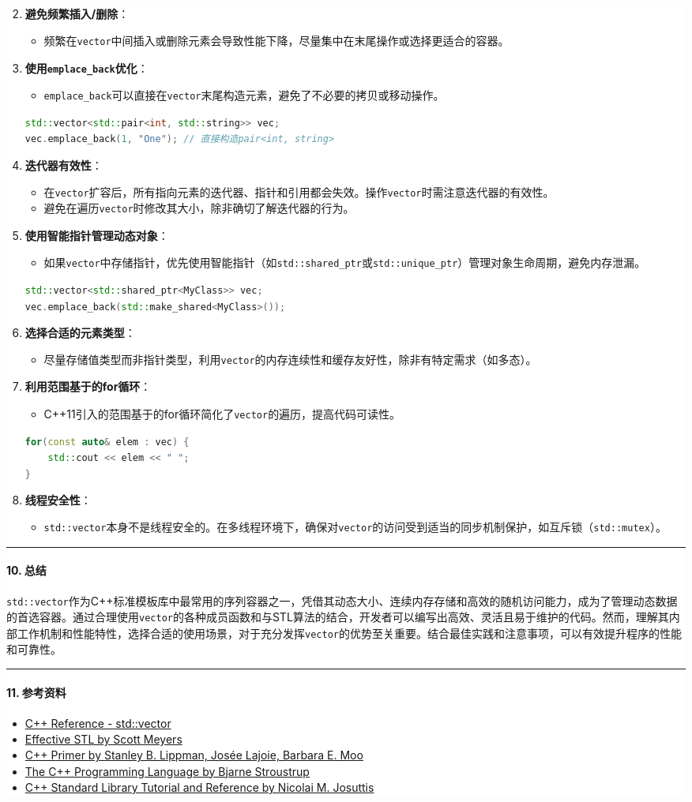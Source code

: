 2. **避免频繁插入/删除**：
    - 频繁在`vector`中间插入或删除元素会导致性能下降，尽量集中在末尾操作或选择更适合的容器。

3. **使用`emplace_back`优化**：
    - `emplace_back`可以直接在`vector`末尾构造元素，避免了不必要的拷贝或移动操作。
    ```cpp
    std::vector<std::pair<int, std::string>> vec;
    vec.emplace_back(1, "One"); // 直接构造pair<int, string>
    ```

4. **迭代器有效性**：
    - 在`vector`扩容后，所有指向元素的迭代器、指针和引用都会失效。操作`vector`时需注意迭代器的有效性。
    - 避免在遍历`vector`时修改其大小，除非确切了解迭代器的行为。

5. **使用智能指针管理动态对象**：
    - 如果`vector`中存储指针，优先使用智能指针（如`std::shared_ptr`或`std::unique_ptr`）管理对象生命周期，避免内存泄漏。
    ```cpp
    std::vector<std::shared_ptr<MyClass>> vec;
    vec.emplace_back(std::make_shared<MyClass>());
    ```

6. **选择合适的元素类型**：
    - 尽量存储值类型而非指针类型，利用`vector`的内存连续性和缓存友好性，除非有特定需求（如多态）。

7. **利用范围基于的for循环**：
    - C++11引入的范围基于的for循环简化了`vector`的遍历，提高代码可读性。
    ```cpp
    for(const auto& elem : vec) {
        std::cout << elem << " ";
    }
    ```

8. **线程安全性**：
    - `std::vector`本身不是线程安全的。在多线程环境下，确保对`vector`的访问受到适当的同步机制保护，如互斥锁（`std::mutex`）。

---

#### 10. 总结

`std::vector`作为C++标准模板库中最常用的序列容器之一，凭借其动态大小、连续内存存储和高效的随机访问能力，成为了管理动态数据的首选容器。通过合理使用`vector`的各种成员函数和与STL算法的结合，开发者可以编写出高效、灵活且易于维护的代码。然而，理解其内部工作机制和性能特性，选择合适的使用场景，对于充分发挥`vector`的优势至关重要。结合最佳实践和注意事项，可以有效提升程序的性能和可靠性。

---

#### 11. 参考资料

- [C++ Reference - std::vector](https://en.cppreference.com/w/cpp/container/vector)
- [Effective STL by Scott Meyers](https://www.amazon.com/Effective-STL-Scott-Meyers/dp/0321658701)
- [C++ Primer by Stanley B. Lippman, Josée Lajoie, Barbara E. Moo](https://www.amazon.com/Primer-5th-Stanley-B-Lippman/dp/0321714113)
- [The C++ Programming Language by Bjarne Stroustrup](https://www.amazon.com/C-Programming-Language-4th/dp/0321563840)
- [C++ Standard Library Tutorial and Reference by Nicolai M. Josuttis](https://www.amazon.com/C-Standard-Library-Tutorial-Reference/dp/0321623215)